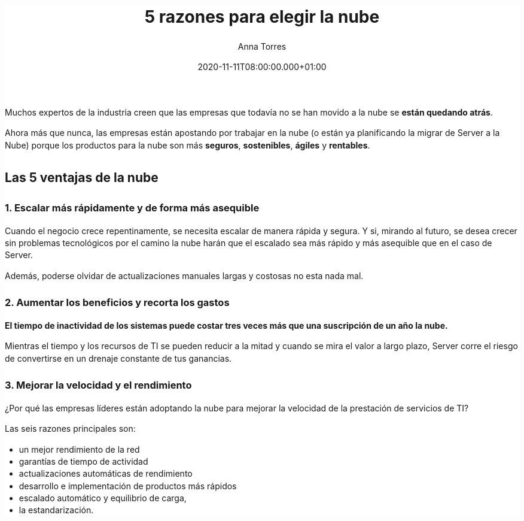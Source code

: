 ﻿---
layout: post
title: '5 razones para elegir la nube'
description: Y los riesgos de quedarse atrás
date: '2020-11-11T08:00:00.000+01:00'
author:  Anna Torres
categories: 
- devops
- atlassian
- noticias


cover: /img/posts/2020-11-11-5-razones-para-elegir-la-nube-thumb.jpg
modified_time: '2020-11-09T08:00:00.000+01:00'
---

Muchos expertos de la industria creen que las empresas que todavía no se han movido a la nube se **están quedando atrás**.

Ahora más que nunca, las empresas están apostando por trabajar en la nube (o están ya planificando la migrar de Server a la Nube) porque los productos para la nube son más **seguros**, **sostenibles**, **ágiles** y **rentables**. 

## Las 5 ventajas de la nube

### 1. Escalar más rápidamente y de forma más asequible

Cuando el negocio crece repentinamente, se necesita escalar de manera rápida y segura. Y si, mirando al futuro, se desea crecer sin problemas tecnológicos por el camino la nube harán que el escalado sea más rápido y más asequible que en el caso de Server. 

Además, poderse olvidar de actualizaciones manuales largas y costosas no esta nada mal.
 
### 2. Aumentar los beneficios y recorta los gastos 

**El tiempo de inactividad de los sistemas puede costar tres veces más que una suscripción de un año la nube.** 

Mientras el tiempo y los recursos de TI se pueden reducir a la mitad y cuando se mira el valor a largo plazo, Server corre el riesgo de convertirse en un drenaje constante de tus ganancias.

### 3. Mejorar la velocidad y el rendimiento

¿Por qué las empresas líderes están adoptando la nube para mejorar la velocidad de la prestación de servicios de TI? 

Las seis razones principales son: 

- un mejor rendimiento de la red
- garantías de tiempo de actividad
- actualizaciones automáticas de rendimiento
- desarrollo e implementación de productos más rápidos
-  escalado automático y equilibrio de carga, 
- la estandarización.

